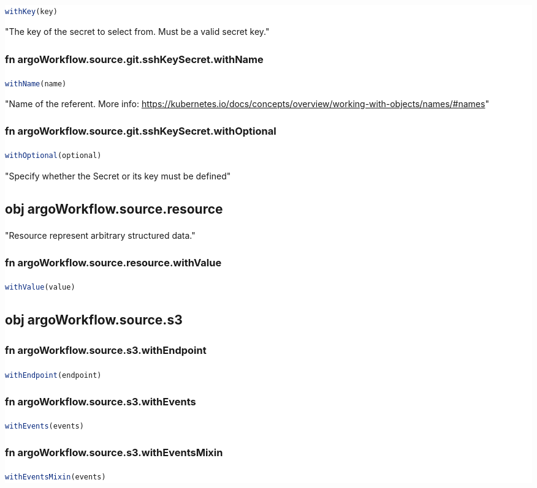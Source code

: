 ```ts
withKey(key)
```

"The key of the secret to select from.  Must be a valid secret key."

### fn argoWorkflow.source.git.sshKeySecret.withName

```ts
withName(name)
```

"Name of the referent. More info: https://kubernetes.io/docs/concepts/overview/working-with-objects/names/#names"

### fn argoWorkflow.source.git.sshKeySecret.withOptional

```ts
withOptional(optional)
```

"Specify whether the Secret or its key must be defined"

## obj argoWorkflow.source.resource

"Resource represent arbitrary structured data."

### fn argoWorkflow.source.resource.withValue

```ts
withValue(value)
```



## obj argoWorkflow.source.s3



### fn argoWorkflow.source.s3.withEndpoint

```ts
withEndpoint(endpoint)
```



### fn argoWorkflow.source.s3.withEvents

```ts
withEvents(events)
```



### fn argoWorkflow.source.s3.withEventsMixin

```ts
withEventsMixin(events)
```
